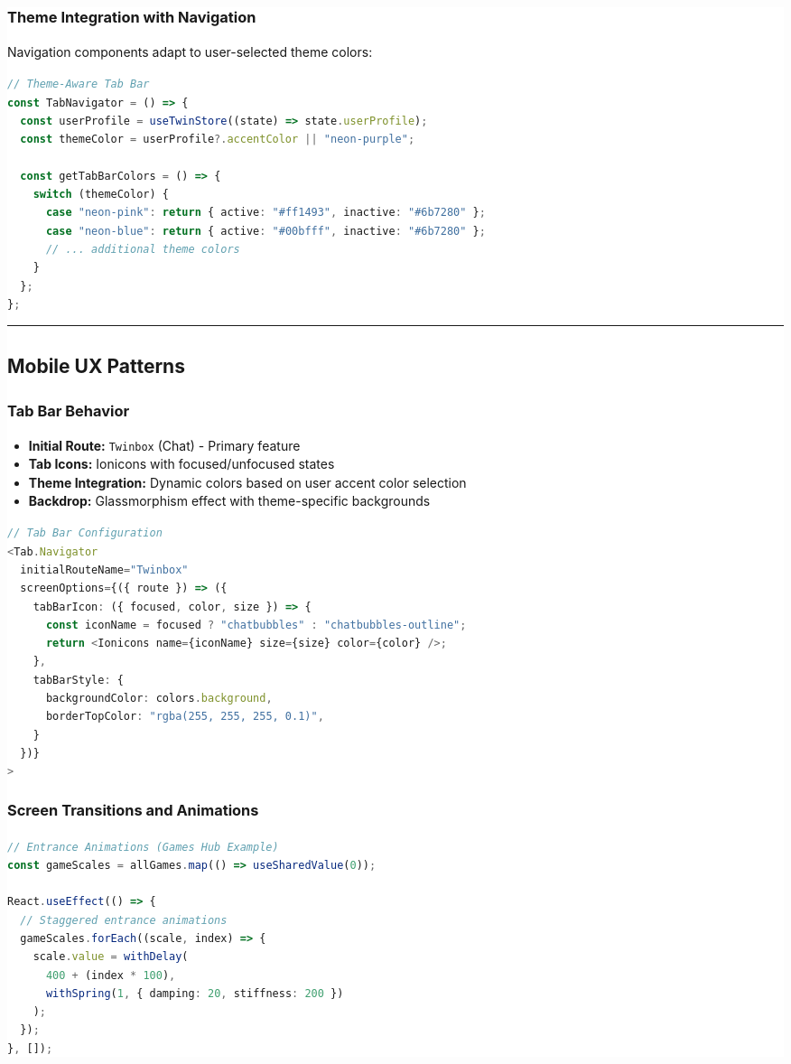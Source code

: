 ### Theme Integration with Navigation

Navigation components adapt to user-selected theme colors:

```typescript
// Theme-Aware Tab Bar
const TabNavigator = () => {
  const userProfile = useTwinStore((state) => state.userProfile);
  const themeColor = userProfile?.accentColor || "neon-purple";
  
  const getTabBarColors = () => {
    switch (themeColor) {
      case "neon-pink": return { active: "#ff1493", inactive: "#6b7280" };
      case "neon-blue": return { active: "#00bfff", inactive: "#6b7280" };
      // ... additional theme colors
    }
  };
};
```

---

## Mobile UX Patterns

### Tab Bar Behavior

- **Initial Route:** `Twinbox` (Chat) - Primary feature
- **Tab Icons:** Ionicons with focused/unfocused states
- **Theme Integration:** Dynamic colors based on user accent color selection
- **Backdrop:** Glassmorphism effect with theme-specific backgrounds

```typescript
// Tab Bar Configuration
<Tab.Navigator
  initialRouteName="Twinbox"
  screenOptions={({ route }) => ({
    tabBarIcon: ({ focused, color, size }) => {
      const iconName = focused ? "chatbubbles" : "chatbubbles-outline";
      return <Ionicons name={iconName} size={size} color={color} />;
    },
    tabBarStyle: {
      backgroundColor: colors.background,
      borderTopColor: "rgba(255, 255, 255, 0.1)",
    }
  })}
>
```

### Screen Transitions and Animations

```typescript
// Entrance Animations (Games Hub Example)
const gameScales = allGames.map(() => useSharedValue(0));

React.useEffect(() => {
  // Staggered entrance animations
  gameScales.forEach((scale, index) => {
    scale.value = withDelay(
      400 + (index * 100),
      withSpring(1, { damping: 20, stiffness: 200 })
    );
  });
}, []);
```
